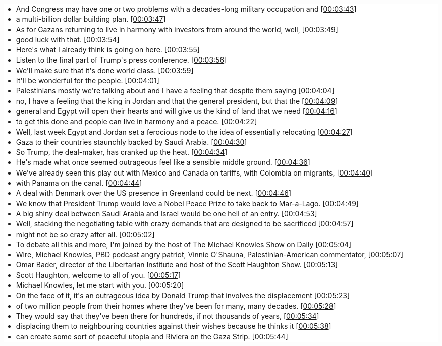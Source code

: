 *  And Congress may have one or two problems with a decades-long military occupation and [[00:03:43](https://www.youtube.com/watch?v=LeXF_ohTzGw&t=223.64000000000001s)]
*  a multi-billion dollar building plan. [[00:03:47](https://www.youtube.com/watch?v=LeXF_ohTzGw&t=227.36s)]
*  As for Gazans returning to live in harmony with investors from around the world, well, [[00:03:49](https://www.youtube.com/watch?v=LeXF_ohTzGw&t=229.76000000000002s)]
*  good luck with that. [[00:03:54](https://www.youtube.com/watch?v=LeXF_ohTzGw&t=234.12s)]
*  Here's what I already think is going on here. [[00:03:55](https://www.youtube.com/watch?v=LeXF_ohTzGw&t=235.12s)]
*  Listen to the final part of Trump's press conference. [[00:03:56](https://www.youtube.com/watch?v=LeXF_ohTzGw&t=236.8s)]
*  We'll make sure that it's done world class. [[00:03:59](https://www.youtube.com/watch?v=LeXF_ohTzGw&t=239.48000000000002s)]
*  It'll be wonderful for the people. [[00:04:01](https://www.youtube.com/watch?v=LeXF_ohTzGw&t=241.84s)]
*  Palestinians mostly we're talking about and I have a feeling that despite them saying [[00:04:04](https://www.youtube.com/watch?v=LeXF_ohTzGw&t=244.48000000000002s)]
*  no, I have a feeling that the king in Jordan and that the general president, but that the [[00:04:09](https://www.youtube.com/watch?v=LeXF_ohTzGw&t=249.8s)]
*  general and Egypt will open their hearts and will give us the kind of land that we need [[00:04:16](https://www.youtube.com/watch?v=LeXF_ohTzGw&t=256.84s)]
*  to get this done and people can live in harmony and a peace. [[00:04:22](https://www.youtube.com/watch?v=LeXF_ohTzGw&t=262.32s)]
*  Well, last week Egypt and Jordan set a ferocious node to the idea of essentially relocating [[00:04:27](https://www.youtube.com/watch?v=LeXF_ohTzGw&t=267.15999999999997s)]
*  Gaza to their countries staunchly backed by Saudi Arabia. [[00:04:30](https://www.youtube.com/watch?v=LeXF_ohTzGw&t=270.68s)]
*  So Trump, the deal-maker, has cranked up the heat. [[00:04:34](https://www.youtube.com/watch?v=LeXF_ohTzGw&t=274.28s)]
*  He's made what once seemed outrageous feel like a sensible middle ground. [[00:04:36](https://www.youtube.com/watch?v=LeXF_ohTzGw&t=276.32s)]
*  We've already seen this play out with Mexico and Canada on tariffs, with Colombia on migrants, [[00:04:40](https://www.youtube.com/watch?v=LeXF_ohTzGw&t=280.52s)]
*  with Panama on the canal. [[00:04:44](https://www.youtube.com/watch?v=LeXF_ohTzGw&t=284.72s)]
*  A deal with Denmark over the US presence in Greenland could be next. [[00:04:46](https://www.youtube.com/watch?v=LeXF_ohTzGw&t=286.16s)]
*  We know that President Trump would love a Nobel Peace Prize to take back to Mar-a-Lago. [[00:04:49](https://www.youtube.com/watch?v=LeXF_ohTzGw&t=289.56s)]
*  A big shiny deal between Saudi Arabia and Israel would be one hell of an entry. [[00:04:53](https://www.youtube.com/watch?v=LeXF_ohTzGw&t=293.2s)]
*  Well, stacking the negotiating table with crazy demands that are designed to be sacrificed [[00:04:57](https://www.youtube.com/watch?v=LeXF_ohTzGw&t=297.84000000000003s)]
*  might not be so crazy after all. [[00:05:02](https://www.youtube.com/watch?v=LeXF_ohTzGw&t=302.32s)]
*  To debate all this and more, I'm joined by the host of The Michael Knowles Show on Daily [[00:05:04](https://www.youtube.com/watch?v=LeXF_ohTzGw&t=304.84000000000003s)]
*  Wire, Michael Knowles, PBD podcast angry patriot, Vinnie O'Shauna, Palestinian-American commentator, [[00:05:07](https://www.youtube.com/watch?v=LeXF_ohTzGw&t=307.68s)]
*  Omar Bader, director of the Libertarian Institute and host of the Scott Haughton Show. [[00:05:13](https://www.youtube.com/watch?v=LeXF_ohTzGw&t=313.84s)]
*  Scott Haughton, welcome to all of you. [[00:05:17](https://www.youtube.com/watch?v=LeXF_ohTzGw&t=317.52s)]
*  Michael Knowles, let me start with you. [[00:05:20](https://www.youtube.com/watch?v=LeXF_ohTzGw&t=320.15999999999997s)]
*  On the face of it, it's an outrageous idea by Donald Trump that involves the displacement [[00:05:23](https://www.youtube.com/watch?v=LeXF_ohTzGw&t=323.32s)]
*  of two million people from their homes where they've been for many, many decades. [[00:05:28](https://www.youtube.com/watch?v=LeXF_ohTzGw&t=328.76s)]
*  They would say that they've been there for hundreds, if not thousands of years, [[00:05:34](https://www.youtube.com/watch?v=LeXF_ohTzGw&t=334.28s)]
*  displacing them to neighbouring countries against their wishes because he thinks it [[00:05:38](https://www.youtube.com/watch?v=LeXF_ohTzGw&t=338.76s)]
*  can create some sort of peaceful utopia and Riviera on the Gaza Strip. [[00:05:44](https://www.youtube.com/watch?v=LeXF_ohTzGw&t=344.36s)]
